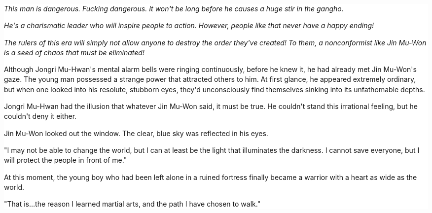 *This man is dangerous. Fucking dangerous. It won't be long before he causes a huge stir in the gangho.*

*He's a charismatic leader who will inspire people to action. However, people like that never have a happy ending!*

*The rulers of this era will simply not allow anyone to destroy the order they've created! To them, a nonconformist like Jin Mu-Won is a seed of chaos that must be eliminated!*

Although Jongri Mu-Hwan's mental alarm bells were ringing continuously, before he knew it, he had already met Jin Mu-Won's gaze. The young man possessed a strange power that attracted others to him. At first glance, he appeared extremely ordinary, but when one looked into his resolute, stubborn eyes, they'd unconsciously find themselves sinking into its unfathomable depths.

Jongri Mu-Hwan had the illusion that whatever Jin Mu-Won said, it must be true. He couldn't stand this irrational feeling, but he couldn't deny it either.

Jin Mu-Won looked out the window. The clear, blue sky was reflected in his eyes.

"I may not be able to change the world, but I can at least be the light that illuminates the darkness. I cannot save everyone, but I will protect the people in front of me."

At this moment, the young boy who had been left alone in a ruined fortress finally became a warrior with a heart as wide as the world.

"That is…the reason I learned martial arts, and the path I have chosen to walk."
